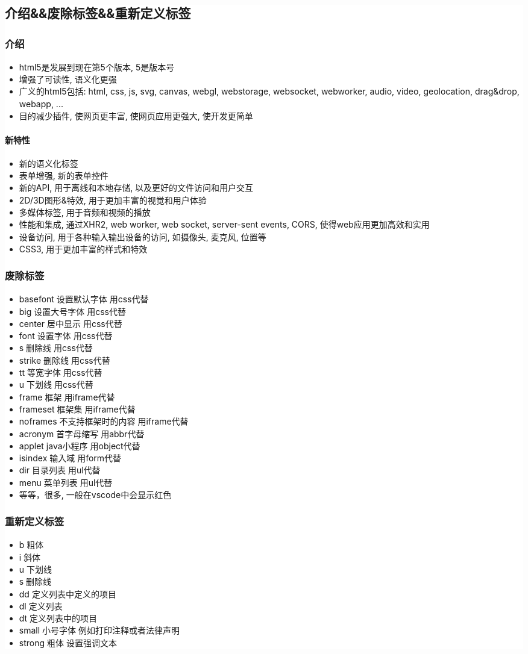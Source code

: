 ## 介绍&&废除标签&&重新定义标签

### 介绍

 - html5是发展到现在第5个版本, 5是版本号
 - 增强了可读性, 语义化更强
 - 广义的html5包括: html, css, js, svg, canvas, webgl, webstorage, websocket, webworker, audio, video, geolocation, drag&drop, webapp, ...
 - 目的减少插件, 使网页更丰富, 使网页应用更强大, 使开发更简单

#### 新特性

 - 新的语义化标签
 - 表单增强, 新的表单控件
 - 新的API, 用于离线和本地存储, 以及更好的文件访问和用户交互
 - 2D/3D图形&特效, 用于更加丰富的视觉和用户体验
 - 多媒体标签, 用于音频和视频的播放
 - 性能和集成, 通过XHR2, web worker, web socket, server-sent events, CORS, 使得web应用更加高效和实用
 - 设备访问, 用于各种输入输出设备的访问, 如摄像头, 麦克风, 位置等
 - CSS3, 用于更加丰富的样式和特效

### 废除标签

 - basefont 设置默认字体 用css代替
 - big 设置大号字体 用css代替
 - center 居中显示 用css代替
 - font 设置字体 用css代替
 - s 删除线 用css代替
 - strike 删除线 用css代替
 - tt 等宽字体 用css代替
 - u 下划线 用css代替
 - frame 框架 用iframe代替
 - frameset 框架集 用iframe代替
 - noframes 不支持框架时的内容 用iframe代替
 - acronym 首字母缩写 用abbr代替
 - applet java小程序 用object代替
 - isindex 输入域 用form代替
 - dir 目录列表 用ul代替
 - menu 菜单列表 用ul代替
 - 等等，很多, 一般在vscode中会显示红色

### 重新定义标签

 - b 粗体
 - i 斜体
 - u 下划线
 - s 删除线
 - dd 定义列表中定义的项目
 - dl 定义列表
 - dt 定义列表中的项目
 - small 小号字体 例如打印注释或者法律声明
 - strong 粗体 设置强调文本
